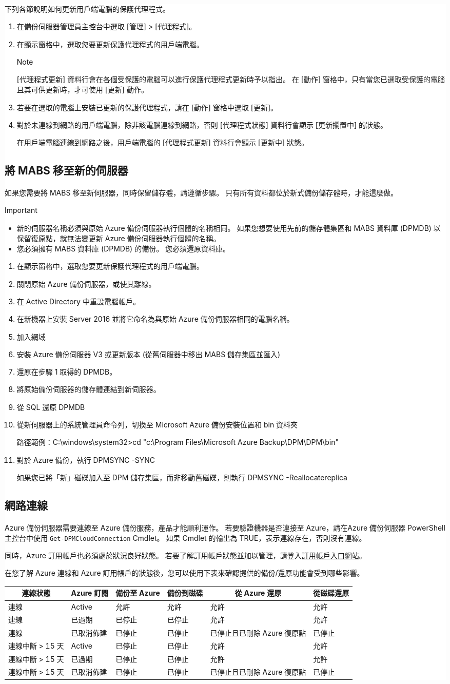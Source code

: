 下列各節說明如何更新用戶端電腦的保護代理程式。

1. 在備份伺服器管理員主控台中選取 [管理] > [代理程式]。

2. 在顯示窗格中，選取您要更新保護代理程式的用戶端電腦。

   > [!NOTE]
   > [代理程式更新] 資料行會在各個受保護的電腦可以進行保護代理程式更新時予以指出。 在 [動作] 窗格中，只有當您已選取受保護的電腦且其可供更新時，才可使用 [更新] 動作。
   >
   >

3. 若要在選取的電腦上安裝已更新的保護代理程式，請在 [動作] 窗格中選取 [更新]。

4. 對於未連線到網路的用戶端電腦，除非該電腦連線到網路，否則 [代理程式狀態] 資料行會顯示 [更新擱置中] 的狀態。

   在用戶端電腦連線到網路之後，用戶端電腦的 [代理程式更新] 資料行會顯示 [更新中] 狀態。

## <a name="move-mabs-to-a-new-server"></a>將 MABS 移至新的伺服器

如果您需要將 MABS 移至新伺服器，同時保留儲存體，請遵循步驟。 只有所有資料都位於新式備份儲存體時，才能這麼做。

  > [!IMPORTANT]
  >
  > * 新的伺服器名稱必須與原始 Azure 備份伺服器執行個體的名稱相同。 如果您想要使用先前的儲存體集區和 MABS 資料庫 (DPMDB) 以保留復原點，就無法變更新 Azure 備份伺服器執行個體的名稱。
  > * 您必須擁有 MABS 資料庫 (DPMDB) 的備份。 您必須還原資料庫。

1. 在顯示窗格中，選取您要更新保護代理程式的用戶端電腦。
2. 關閉原始 Azure 備份伺服器，或使其離線。
3. 在 Active Directory 中重設電腦帳戶。
4. 在新機器上安裝 Server 2016 並將它命名為與原始 Azure 備份伺服器相同的電腦名稱。
5. 加入網域
6. 安裝 Azure 備份伺服器 V3 或更新版本 (從舊伺服器中移出 MABS 儲存集區並匯入)
7. 還原在步驟 1 取得的 DPMDB。
8. 將原始備份伺服器的儲存體連結到新伺服器。
9. 從 SQL 還原 DPMDB
10. 從新伺服器上的系統管理員命令列，切換至 Microsoft Azure 備份安裝位置和 bin 資料夾

    路徑範例：C:\windows\system32>cd "c:\Program Files\Microsoft Azure Backup\DPM\DPM\bin\"

11. 對於 Azure 備份，執行 DPMSYNC -SYNC

    如果您已將「新」磁碟加入至 DPM 儲存集區，而非移動舊磁碟，則執行 DPMSYNC -Reallocatereplica

## <a name="network-connectivity"></a>網路連線

Azure 備份伺服器需要連線至 Azure 備份服務，產品才能順利運作。 若要驗證機器是否連接至 Azure，請在Azure 備份伺服器 PowerShell 主控台中使用 ```Get-DPMCloudConnection``` Cmdlet。 如果 Cmdlet 的輸出為 TRUE，表示連線存在，否則沒有連線。

同時，Azure 訂用帳戶也必須處於狀況良好狀態。 若要了解訂用帳戶狀態並加以管理，請登入[訂用帳戶入口網站](https://account.windowsazure.com/Subscriptions)。

在您了解 Azure 連線和 Azure 訂用帳戶的狀態後，您可以使用下表來確認提供的備份/還原功能會受到哪些影響。

| 連線狀態 | Azure 訂閱 | 備份至 Azure | 備份到磁碟 | 從 Azure 還原 | 從磁碟還原 |
| --- | --- | --- | --- | --- | --- |
| 連線 |Active |允許 |允許 |允許 |允許 |
| 連線 |已過期 |已停止 |已停止 |允許 |允許 |
| 連線 |已取消佈建 |已停止 |已停止 |已停止且已刪除 Azure 復原點 |已停止 |
| 連線中斷 > 15 天 |Active |已停止 |已停止 |允許 |允許 |
| 連線中斷 > 15 天 |已過期 |已停止 |已停止 |允許 |允許 |
| 連線中斷 > 15 天 |已取消佈建 |已停止 |已停止 |已停止且已刪除 Azure 復原點 |已停止 |
